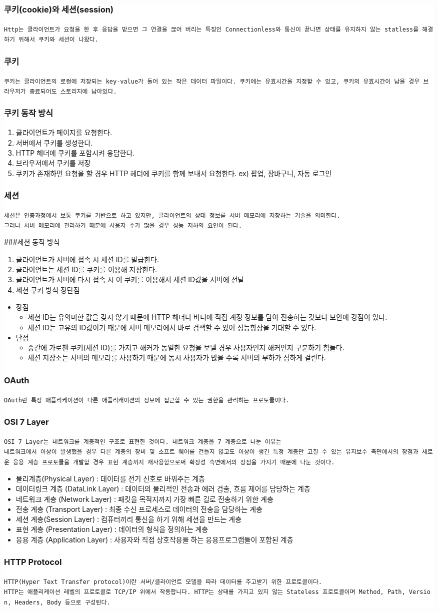 ### 쿠키(cookie)와 세션(session)
    Http는 클라이언트가 요청을 한 후 응답을 받으면 그 연결을 끊어 버리는 특징인 Connectionless와 통신이 끝나면 상태를 유지하지 않는 statless를 해결하기 위해서 쿠키와 세션이 나왔다.
### 쿠키
    쿠키는 클라이언트의 로컬에 저장되는 key-value가 들어 있는 작은 데이터 파일이다. 쿠키에는 유효시간을 지정할 수 있고, 쿠키의 유효시간이 남을 경우 브라우저가 종료되어도 스토리지에 남아있다.
### 쿠키 동작 방식
1. 클라이언트가 페이지를 요청한다.
2. 서버에서 쿠키를 생성한다.
3. HTTP 헤더에 쿠키를 포함시켜 응답한다.
4. 브라우저에서 쿠키를 저장
5. 쿠키가 존재하면 요청을 할 경우 HTTP 헤더에 쿠키를 함께 보내서 요청한다.
ex) 팝업, 장바구니, 자동 로그인

### 세션
    세션은 인증과정에서 보통 쿠키를 기반으로 하고 있지만, 클라이언트의 상태 정보를 서버 메모리에 저장하는 기술을 의미한다.
    그러나 서버 메모리에 관리하기 때문에 사용자 수가 많을 경우 성능 저하의 요인이 된다.
###세션 동작 방식
1. 클라이언트가 서버에 접속 시 세션 ID를 발급한다. 
2. 클라이언트는 세션 ID를 쿠키를 이용해 저장한다. 
3. 클라이언트가 서버에 다시 접속 시 이 쿠키를 이용해서 세션 ID값을 서버에 전달 
4. 세션 쿠키 방식 장단점
* 장점 
  * 세션 ID는 유의미한 값을 갖지 않기 때문에 HTTP 헤더나 바디에 직접 계정 정보를 담아 전송하는 것보다 보안에 강점이 있다. 
  * 세션 ID는 고유의 ID값이기 때문에 서버 메모리에서 바로 검색할 수 있어 성능향상을 기대할 수 있다. 
* 단점 
  * 중간에 가로챈 쿠키(세션 ID)를 가지고 해커가 동일한 요청을 보낼 경우 사용자인지 해커인지 구분하기 힘들다. 
  * 세션 저장소는 서버의 메모리를 사용하기 때문에 동시 사용자가 많을 수록 서버의 부하가 심하게 걸린다.
    
  
### OAuth
    OAuth란 특정 애플리케이션이 다른 애플리캐이션의 정보에 접근할 수 있는 권한을 관리하는 프로토콜이다.

### OSI 7 Layer
    OSI 7 Layer는 네트워크를 계층적인 구조로 표현한 것이다. 네트워크 계층을 7 계층으로 나눈 이유는 
    네트워크에서 이상이 발생했을 경우 다른 계층의 장비 및 소프트 웨어를 건들지 않고도 이상이 생긴 특정 계층만 고칠 수 있는 유지보수 측면에서의 장점과 새로운 응용 계층 프로토콜을 개발할 경우 표현 계층까지 재사용함으로써 확장성 측면에서의 장점을 가지기 때문에 나눈 것이다.
* 물리계층(Physical Layer) : 데이터를 전기 신호로 바꿔주는 계층
* 데이터링크 계층 (DataLink Layer) : 데이터의 물리적인 전송과 에러 검출, 흐름 제어를 담당하는 계층
* 네트워크 계층 (Network Layer) : 패킷을 목적지까지 가장 빠른 길로 전송하기 위한 계층
* 전송 계층 (Transport Layer) : 최종 수신 프로세스로 데이터의 전송을 담당하는 계층
* 세션 계층(Session Layer) : 컴퓨터끼리 통신을 하기 위해 세션을 만드는 계층
* 표현 계층 (Presentation Layer) : 데이터의 형식을 정의하는 계층
* 응용 계층 (Application Layer) : 사용자와 직접 상호작용을 하는 응용프로그램들이 포함된 계층

### HTTP Protocol
    HTTP(Hyper Text Transfer protocol)이란 서버/클라이언트 모델을 따라 데이터를 주고받기 위한 프로토콜이다. 
    HTTP는 애플리케이션 레벨의 프로토콜로 TCP/IP 위에서 작동합니다. HTTP는 상태를 가지고 있지 않는 Stateless 프로토콜이며 Method, Path, Version, Headers, Body 등으로 구성된다.
